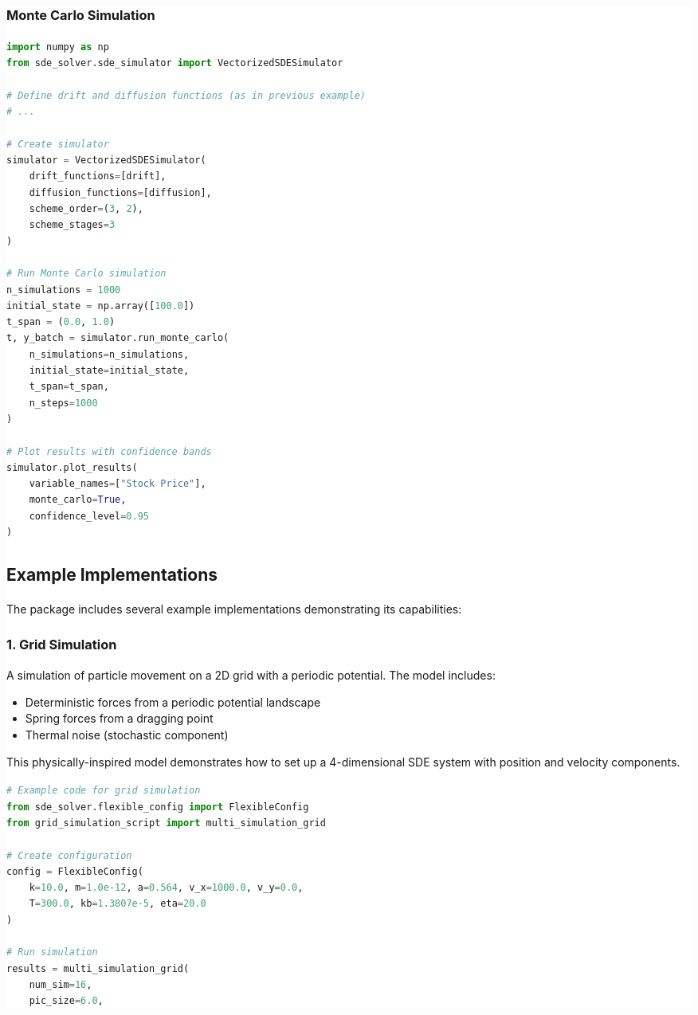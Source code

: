 ### Monte Carlo Simulation

```python
import numpy as np
from sde_solver.sde_simulator import VectorizedSDESimulator

# Define drift and diffusion functions (as in previous example)
# ...

# Create simulator
simulator = VectorizedSDESimulator(
    drift_functions=[drift],
    diffusion_functions=[diffusion],
    scheme_order=(3, 2),
    scheme_stages=3
)

# Run Monte Carlo simulation
n_simulations = 1000
initial_state = np.array([100.0])
t_span = (0.0, 1.0)
t, y_batch = simulator.run_monte_carlo(
    n_simulations=n_simulations,
    initial_state=initial_state,
    t_span=t_span,
    n_steps=1000
)

# Plot results with confidence bands
simulator.plot_results(
    variable_names=["Stock Price"],
    monte_carlo=True,
    confidence_level=0.95
)
```

## Example Implementations

The package includes several example implementations demonstrating its capabilities:

### 1. Grid Simulation

A simulation of particle movement on a 2D grid with a periodic potential. The model includes:
- Deterministic forces from a periodic potential landscape
- Spring forces from a dragging point
- Thermal noise (stochastic component)

This physically-inspired model demonstrates how to set up a 4-dimensional SDE system with position and velocity components.

```python
# Example code for grid simulation
from sde_solver.flexible_config import FlexibleConfig
from grid_simulation_script import multi_simulation_grid

# Create configuration
config = FlexibleConfig(
    k=10.0, m=1.0e-12, a=0.564, v_x=1000.0, v_y=0.0,
    T=300.0, kb=1.3807e-5, eta=20.0
)

# Run simulation
results = multi_simulation_grid(
    num_sim=16,
    pic_size=6.0,
```